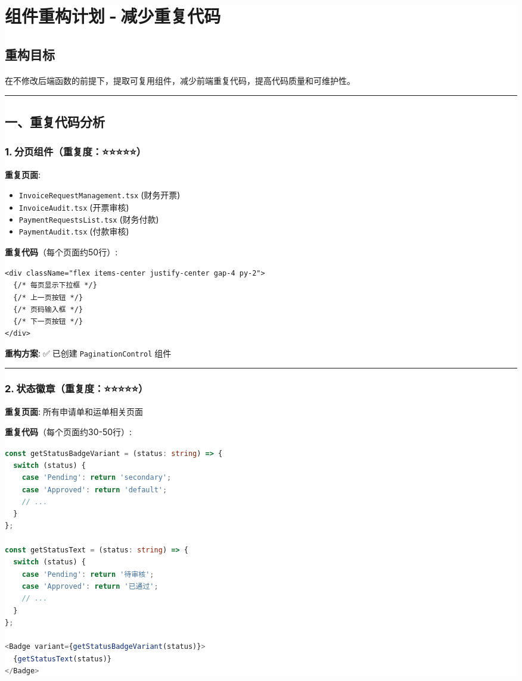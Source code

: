 # 组件重构计划 - 减少重复代码

## 重构目标

在不修改后端函数的前提下，提取可复用组件，减少前端重复代码，提高代码质量和可维护性。

---

## 一、重复代码分析

### 1. 分页组件（重复度：⭐⭐⭐⭐⭐）

**重复页面**:
- `InvoiceRequestManagement.tsx` (财务开票)
- `InvoiceAudit.tsx` (开票审核)  
- `PaymentRequestsList.tsx` (财务付款)
- `PaymentAudit.tsx` (付款审核)

**重复代码**（每个页面约50行）:
```tsx
<div className="flex items-center justify-center gap-4 py-2">
  {/* 每页显示下拉框 */}
  {/* 上一页按钮 */}
  {/* 页码输入框 */}
  {/* 下一页按钮 */}
</div>
```

**重构方案**: ✅ 已创建 `PaginationControl` 组件

---

### 2. 状态徽章（重复度：⭐⭐⭐⭐⭐）

**重复页面**: 所有申请单和运单相关页面

**重复代码**（每个页面约30-50行）:
```typescript
const getStatusBadgeVariant = (status: string) => {
  switch (status) {
    case 'Pending': return 'secondary';
    case 'Approved': return 'default';
    // ...
  }
};

const getStatusText = (status: string) => {
  switch (status) {
    case 'Pending': return '待审核';
    case 'Approved': return '已通过';
    // ...
  }
};

<Badge variant={getStatusBadgeVariant(status)}>
  {getStatusText(status)}
</Badge>
```
